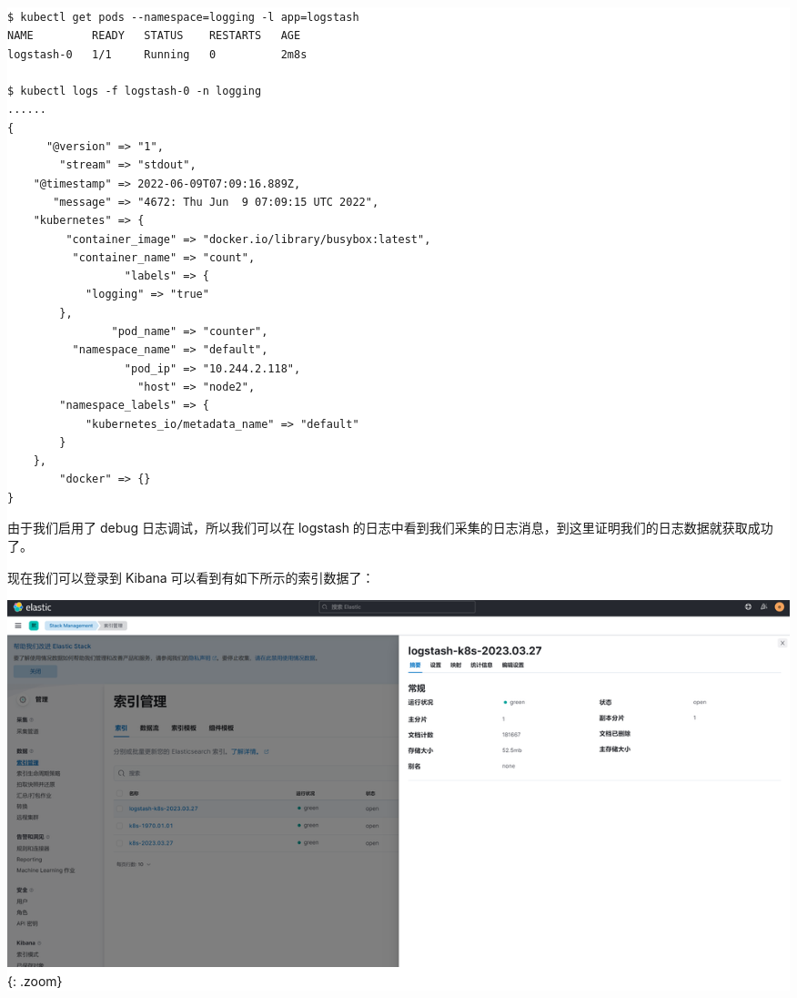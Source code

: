 ```shell
$ kubectl get pods --namespace=logging -l app=logstash
NAME         READY   STATUS    RESTARTS   AGE
logstash-0   1/1     Running   0          2m8s

$ kubectl logs -f logstash-0 -n logging
......
{
      "@version" => "1",
        "stream" => "stdout",
    "@timestamp" => 2022-06-09T07:09:16.889Z,
       "message" => "4672: Thu Jun  9 07:09:15 UTC 2022",
    "kubernetes" => {
         "container_image" => "docker.io/library/busybox:latest",
          "container_name" => "count",
                  "labels" => {
            "logging" => "true"
        },
                "pod_name" => "counter",
          "namespace_name" => "default",
                  "pod_ip" => "10.244.2.118",
                    "host" => "node2",
        "namespace_labels" => {
            "kubernetes_io/metadata_name" => "default"
        }
    },
        "docker" => {}
}
```

由于我们启用了 debug 日志调试，所以我们可以在 logstash 的日志中看到我们采集的日志消息，到这里证明我们的日志数据就获取成功了。

现在我们可以登录到 Kibana 可以看到有如下所示的索引数据了：

![](./assets/elastic-sy05.png){: .zoom}
